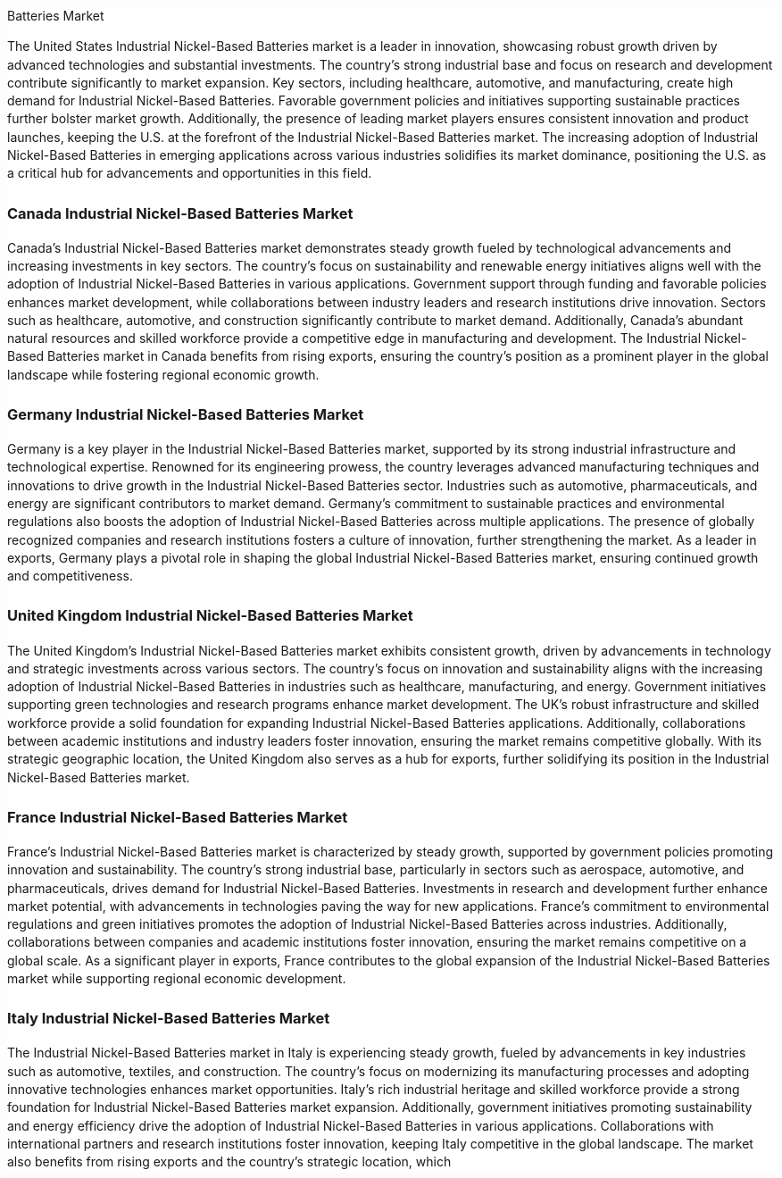 Batteries Market</h3><p>The United States Industrial Nickel-Based Batteries market is a leader in innovation, showcasing robust growth driven by advanced technologies and substantial investments. The country&rsquo;s strong industrial base and focus on research and development contribute significantly to market expansion. Key sectors, including healthcare, automotive, and manufacturing, create high demand for Industrial Nickel-Based Batteries. Favorable government policies and initiatives supporting sustainable practices further bolster market growth. Additionally, the presence of leading market players ensures consistent innovation and product launches, keeping the U.S. at the forefront of the Industrial Nickel-Based Batteries market. The increasing adoption of Industrial Nickel-Based Batteries in emerging applications across various industries solidifies its market dominance, positioning the U.S. as a critical hub for advancements and opportunities in this field.</p><h3>Canada Industrial Nickel-Based Batteries Market</h3><p>Canada&rsquo;s Industrial Nickel-Based Batteries market demonstrates steady growth fueled by technological advancements and increasing investments in key sectors. The country&rsquo;s focus on sustainability and renewable energy initiatives aligns well with the adoption of Industrial Nickel-Based Batteries in various applications. Government support through funding and favorable policies enhances market development, while collaborations between industry leaders and research institutions drive innovation. Sectors such as healthcare, automotive, and construction significantly contribute to market demand. Additionally, Canada&rsquo;s abundant natural resources and skilled workforce provide a competitive edge in manufacturing and development. The Industrial Nickel-Based Batteries market in Canada benefits from rising exports, ensuring the country&rsquo;s position as a prominent player in the global landscape while fostering regional economic growth.</p><h3>Germany Industrial Nickel-Based Batteries Market</h3><p>Germany is a key player in the Industrial Nickel-Based Batteries market, supported by its strong industrial infrastructure and technological expertise. Renowned for its engineering prowess, the country leverages advanced manufacturing techniques and innovations to drive growth in the Industrial Nickel-Based Batteries sector. Industries such as automotive, pharmaceuticals, and energy are significant contributors to market demand. Germany&rsquo;s commitment to sustainable practices and environmental regulations also boosts the adoption of Industrial Nickel-Based Batteries across multiple applications. The presence of globally recognized companies and research institutions fosters a culture of innovation, further strengthening the market. As a leader in exports, Germany plays a pivotal role in shaping the global Industrial Nickel-Based Batteries market, ensuring continued growth and competitiveness.</p><h3>United Kingdom Industrial Nickel-Based Batteries Market</h3><p>The United Kingdom&rsquo;s Industrial Nickel-Based Batteries market exhibits consistent growth, driven by advancements in technology and strategic investments across various sectors. The country&rsquo;s focus on innovation and sustainability aligns with the increasing adoption of Industrial Nickel-Based Batteries in industries such as healthcare, manufacturing, and energy. Government initiatives supporting green technologies and research programs enhance market development. The UK&rsquo;s robust infrastructure and skilled workforce provide a solid foundation for expanding Industrial Nickel-Based Batteries applications. Additionally, collaborations between academic institutions and industry leaders foster innovation, ensuring the market remains competitive globally. With its strategic geographic location, the United Kingdom also serves as a hub for exports, further solidifying its position in the Industrial Nickel-Based Batteries market.</p><h3>France Industrial Nickel-Based Batteries Market</h3><p>France&rsquo;s Industrial Nickel-Based Batteries market is characterized by steady growth, supported by government policies promoting innovation and sustainability. The country&rsquo;s strong industrial base, particularly in sectors such as aerospace, automotive, and pharmaceuticals, drives demand for Industrial Nickel-Based Batteries. Investments in research and development further enhance market potential, with advancements in technologies paving the way for new applications. France&rsquo;s commitment to environmental regulations and green initiatives promotes the adoption of Industrial Nickel-Based Batteries across industries. Additionally, collaborations between companies and academic institutions foster innovation, ensuring the market remains competitive on a global scale. As a significant player in exports, France contributes to the global expansion of the Industrial Nickel-Based Batteries market while supporting regional economic development.</p><h3>Italy Industrial Nickel-Based Batteries Market</h3><p>The Industrial Nickel-Based Batteries market in Italy is experiencing steady growth, fueled by advancements in key industries such as automotive, textiles, and construction. The country&rsquo;s focus on modernizing its manufacturing processes and adopting innovative technologies enhances market opportunities. Italy&rsquo;s rich industrial heritage and skilled workforce provide a strong foundation for Industrial Nickel-Based Batteries market expansion. Additionally, government initiatives promoting sustainability and energy efficiency drive the adoption of Industrial Nickel-Based Batteries in various applications. Collaborations with international partners and research institutions foster innovation, keeping Italy competitive in the global landscape. The market also benefits from rising exports and the country&rsquo;s strategic location, which